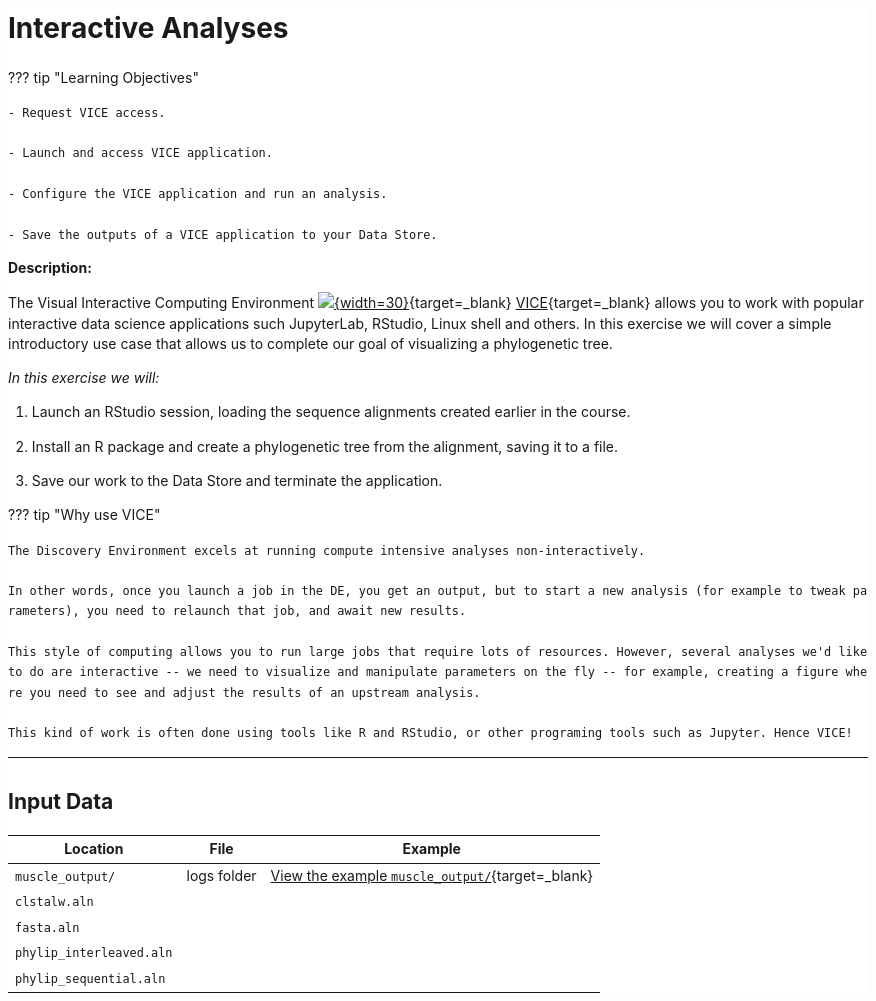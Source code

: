 # Interactive Analyses

??? tip "Learning Objectives"

    - Request VICE access.
    
    - Launch and access VICE application.
  
    - Configure the VICE application and run an analysis.
    
    - Save the outputs of a VICE application to your Data Store.

**Description:**

The Visual Interactive Computing Environment [![][vice]{width=30}](https://user.cyverse.org/services){target=_blank} [VICE](https://user.cyverse.org/services){target=_blank} allows you to work with popular interactive data science applications such JupyterLab, RStudio, Linux shell and others. In this exercise we will cover a simple introductory use case that allows us to complete our goal of visualizing a phylogenetic tree.

*In this exercise we will:*

1.  Launch an RStudio session, loading the sequence alignments created earlier in the course.

2.  Install an R package and create a phylogenetic tree from the alignment, saving it to a file.

3.  Save our work to the Data Store and terminate the application.

??? tip "Why use VICE"

    The Discovery Environment excels at running compute intensive analyses non-interactively. 
    
    In other words, once you launch a job in the DE, you get an output, but to start a new analysis (for example to tweak parameters), you need to relaunch that job, and await new results. 
    
    This style of computing allows you to run large jobs that require lots of resources. However, several analyses we'd like to do are interactive -- we need to visualize and manipulate parameters on the fly -- for example, creating a figure where you need to see and adjust the results of an upstream analysis. 
    
    This kind of work is often done using tools like R and RStudio, or other programing tools such as Jupyter. Hence VICE!


<div class="video-container">
<iframe width="560" height="315" src="https://www.youtube.com/embed/PPFD7z4XOVc" title="YouTube video player" frameborder="0" allow="accelerometer; autoplay; clipboard-write; encrypted-media; gyroscope; picture-in-picture" allowfullscreen></iframe>
</div>

------------------------------------------------------------------------

## Input Data

| Location | File | Example |
|----------|------|---------|
| `muscle_output/`  | logs folder | [View the example `muscle_output/`](https://datacommons.cyverse.org/browse/iplant/home/shared/cyverse_training/cyverse_mooc/tutorial_folder/results/muscle_output){target=_blank} |
| `clstalw.aln` | |
| `fasta.aln` | | 
| `phylip_interleaved.aln` | | 
| `phylip_sequential.aln` | |


[de]: assets/de/logos/deIcon.svg
[home]: assets/de/menu_items/homeIcon.svg
[data]: assets/de/menu_items/dataIcon.svg
[apps]: assets/de/menu_items/appsIcon.svg
[analysis]: assets/de/menu_items/analysisIcon.svg
[vice]: assets/de/logos/deviceIcon.png